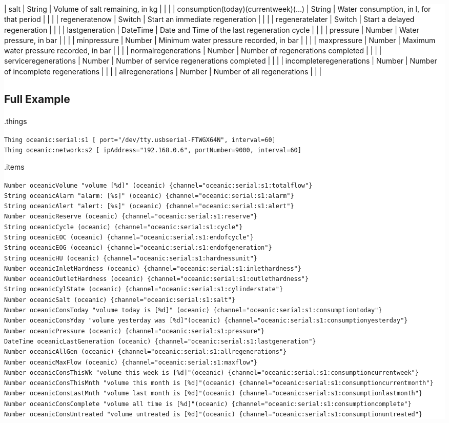 | salt                                 | String    | Volume of salt remaining, in kg                                 |   |   |
| consumption(today)(currentweek)(...) | String    | Water consumption, in l, for that period                        |   |   |
| regeneratenow                        | Switch    | Start an immediate regeneration                                 |   |   |
| regeneratelater                      | Switch    | Start a delayed regeneration                                    |   |   |
| lastgeneration                       | DateTime  | Date and Time of the last regeneration cycle                    |   |   |
| pressure                             | Number    | Water pressure, in bar                                          |   |   |
| minpressure                          | Number    | Minimum water pressure recorded, in bar                         |   |   |
| maxpressure                          | Number    | Maximum water pressure recorded, in bar                         |   |   |
| normalregenerations                  | Number    | Number of regenerations completed                               |   |   |
| serviceregenerations                 | Number    | Number of service regenerations completed                       |   |   |
| incompleteregenerations              | Number    | Number of incomplete regenerations                              |   |   |
| allregenerations                     | Number    | Number of all regenerations                                     |   |   |

## Full Example

.things

```
Thing oceanic:serial:s1 [ port="/dev/tty.usbserial-FTWGX64N", interval=60]
Thing oceanic:network:s2 [ ipAddress="192.168.0.6", portNumber=9000, interval=60]

```

.items

```
Number oceanicVolume "volume [%d]" (oceanic) {channel="oceanic:serial:s1:totalflow"}
String oceanicAlarm "alarm: [%s]" (oceanic) {channel="oceanic:serial:s1:alarm"}
String oceanicAlert "alert: [%s]" (oceanic) {channel="oceanic:serial:s1:alert"}
Number oceanicReserve (oceanic) {channel="oceanic:serial:s1:reserve"}
String oceanicCycle (oceanic) {channel="oceanic:serial:s1:cycle"}
String oceanicEOC (oceanic) {channel="oceanic:serial:s1:endofcycle"}
String oceanicEOG (oceanic) {channel="oceanic:serial:s1:endofgeneration"}
String oceanicHU (oceanic) {channel="oceanic:serial:s1:hardnessunit"}
Number oceanicInletHardness (oceanic) {channel="oceanic:serial:s1:inlethardness"}
Number oceanicOutletHardness (oceanic) {channel="oceanic:serial:s1:outlethardness"}
String oceanicCylState (oceanic) {channel="oceanic:serial:s1:cylinderstate"}
Number oceanicSalt (oceanic) {channel="oceanic:serial:s1:salt"}
Number oceanicConsToday "volume today is [%d]" (oceanic) {channel="oceanic:serial:s1:consumptiontoday"}
Number oceanicConsYday "volume yesterday was [%d]"(oceanic) {channel="oceanic:serial:s1:consumptionyesterday"}
Number oceanicPressure (oceanic) {channel="oceanic:serial:s1:pressure"}
DateTime oceanicLastGeneration (oceanic) {channel="oceanic:serial:s1:lastgeneration"}
Number oceanicAllGen (oceanic) {channel="oceanic:serial:s1:allregenerations"}
Number oceanicMaxFlow (oceanic) {channel="oceanic:serial:s1:maxflow"}
Number oceanicConsThisWk "volume this week is [%d]"(oceanic) {channel="oceanic:serial:s1:consumptioncurrentweek"}
Number oceanicConsThisMnth "volume this month is [%d]"(oceanic) {channel="oceanic:serial:s1:consumptioncurrentmonth"}
Number oceanicConsLastMnth "volume last month is [%d]"(oceanic) {channel="oceanic:serial:s1:consumptionlastmonth"}
Number oceanicConsComplete "volume all time is [%d]"(oceanic) {channel="oceanic:serial:s1:consumptioncomplete"}
Number oceanicConsUntreated "volume untreated is [%d]"(oceanic) {channel="oceanic:serial:s1:consumptionuntreated"}
```